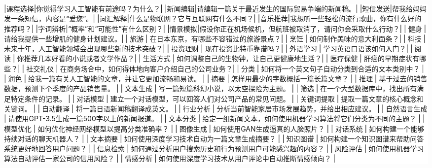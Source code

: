 |课程选择|你觉得学习人工智能有前途吗？为什么？|
|新闻编辑|请编辑一篇关于最近发生的国际贸易争端的新闻稿。|
|短信发送|帮我给妈妈发一条短信，内容是“爱您”。|
|词汇解释|什么是物联网？它与互联网有什么不同？|
|音乐推荐|我想听一些轻松的流行歌曲，你有什么好的推荐吗？|
|字词辨析|“概率”和“可能性”有什么区别？|
|情景模拟|假设你正在机场候机，但航班被取消了，请问你会采取什么行动？|
| 健身 | 请给我提供一些增肌的健身计划建议。|
| 旅游 | 在日本东京，有哪些不容错过的旅游景点？|
| 烹饪 | 如何制作美味的意大利面条？|
| 科技 | 未来十年，人工智能领域会出现哪些新的技术突破？|
| 投资理财 | 现在投资比特币靠谱吗？|
| 外语学习 | 学习英语口语该如何入门？|
| 阅读 | 你推荐几本好看的小说或者文学作品？|
| 生活方式 | 如何调整自己的生物钟，让自己更健康地生活？|
| 医疗保健 | 肝癌的早期症状有哪些？|
| 社交礼仪 | 在商务场合中，如何得体地向客户介绍自己的公司业务？|
| 分类 | 如何将一个英文句子自动分类到合适的文本类别中？ |
| 润色 | 给我一篇有关人工智能的文章，并让它更加流畅和易读。 |
| 摘要 | 怎样用最少的字数概括一篇长篇文章？ |
| 推理 | 基于过去的销售数据，预测下个季度的产品销售量。 |
| 文本生成 | 写一篇短篇科幻小说，以太空探险为主题。 |
| 筛选 | 在一个大型数据库中，找出所有满足特定条件的记录。 |
| 对话模型 | 建立一个对话模型，可以回答人们对公司产品的常见问题。 |
| 关键词提取 | 提取一篇文章的核心概念和关键词。 |
| 自动翻译 | 将一篇日语新闻稿翻译成英文。 |
| 行业分析 | 分析当前智能家居市场发展趋势，并给出相应建议。 |
| 自然语言生成                   | 请使用GPT-3.5生成一篇500字以上的新闻报道。                     |
| 文本分类                       | 给定一组新闻文本，如何使用机器学习算法将它们分类为不同的主题？  |
| 模型优化                       | 如何优化神经网络模型以提高分类准确率？                       |
| 图像生成                       | 如何使用GAN生成逼真的人脸照片？                              |
| 对话系统                       | 如何构建一个能够持续对话的聊天机器人？                        |
| 文本摘要                       | 如何使用深度学习技术自动为一篇文章生成摘要？                  |
| 知识图谱                       | 如何构建一个知识图谱来帮助问答系统更好地回答用户问题？        |
| 信息检索                       | 如何通过分析用户搜索历史和行为预测用户可能感兴趣的内容？      |
| 风险评估                       | 如何使用机器学习算法自动评估一家公司的信用风险？              |
| 情感分析                       | 如何使用深度学习技术从用户评论中自动推断情感倾向？            |